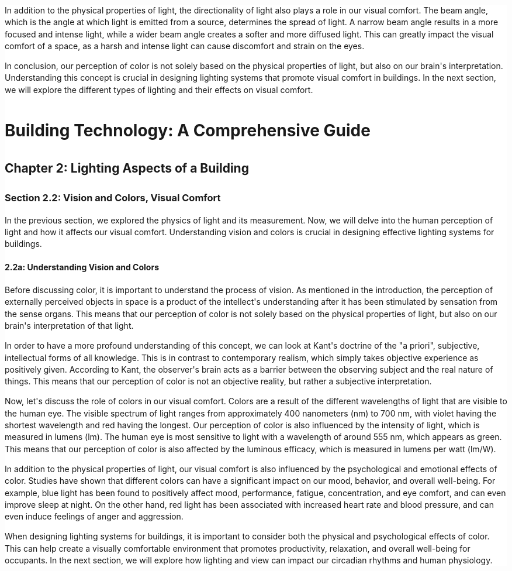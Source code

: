 In addition to the physical properties of light, the directionality of light also plays a role in our visual comfort. The beam angle, which is the angle at which light is emitted from a source, determines the spread of light. A narrow beam angle results in a more focused and intense light, while a wider beam angle creates a softer and more diffused light. This can greatly impact the visual comfort of a space, as a harsh and intense light can cause discomfort and strain on the eyes.

In conclusion, our perception of color is not solely based on the physical properties of light, but also on our brain's interpretation. Understanding this concept is crucial in designing lighting systems that promote visual comfort in buildings. In the next section, we will explore the different types of lighting and their effects on visual comfort.


# Building Technology: A Comprehensive Guide

## Chapter 2: Lighting Aspects of a Building

### Section 2.2: Vision and Colors, Visual Comfort

In the previous section, we explored the physics of light and its measurement. Now, we will delve into the human perception of light and how it affects our visual comfort. Understanding vision and colors is crucial in designing effective lighting systems for buildings.

#### 2.2a: Understanding Vision and Colors

Before discussing color, it is important to understand the process of vision. As mentioned in the introduction, the perception of externally perceived objects in space is a product of the intellect's understanding after it has been stimulated by sensation from the sense organs. This means that our perception of color is not solely based on the physical properties of light, but also on our brain's interpretation of that light.

In order to have a more profound understanding of this concept, we can look at Kant's doctrine of the "a priori", subjective, intellectual forms of all knowledge. This is in contrast to contemporary realism, which simply takes objective experience as positively given. According to Kant, the observer's brain acts as a barrier between the observing subject and the real nature of things. This means that our perception of color is not an objective reality, but rather a subjective interpretation.

Now, let's discuss the role of colors in our visual comfort. Colors are a result of the different wavelengths of light that are visible to the human eye. The visible spectrum of light ranges from approximately 400 nanometers (nm) to 700 nm, with violet having the shortest wavelength and red having the longest. Our perception of color is also influenced by the intensity of light, which is measured in lumens (lm). The human eye is most sensitive to light with a wavelength of around 555 nm, which appears as green. This means that our perception of color is also affected by the luminous efficacy, which is measured in lumens per watt (lm/W).

In addition to the physical properties of light, our visual comfort is also influenced by the psychological and emotional effects of color. Studies have shown that different colors can have a significant impact on our mood, behavior, and overall well-being. For example, blue light has been found to positively affect mood, performance, fatigue, concentration, and eye comfort, and can even improve sleep at night. On the other hand, red light has been associated with increased heart rate and blood pressure, and can even induce feelings of anger and aggression.

When designing lighting systems for buildings, it is important to consider both the physical and psychological effects of color. This can help create a visually comfortable environment that promotes productivity, relaxation, and overall well-being for occupants. In the next section, we will explore how lighting and view can impact our circadian rhythms and human physiology.
